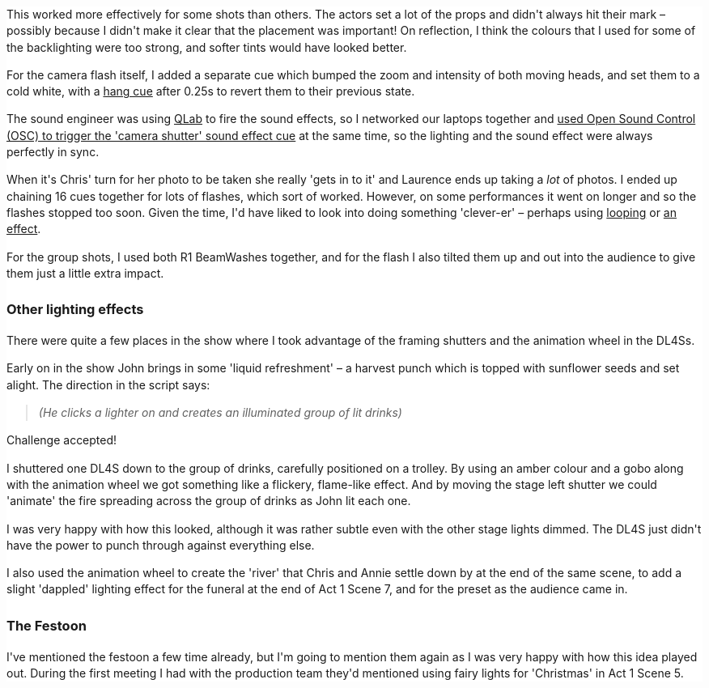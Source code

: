 This worked more effectively for some shots than others. The actors set a lot of the props and didn't always hit their mark – possibly because I didn't make it clear that the placement was important! On reflection, I think the colours that I used for some of the backlighting were too strong, and softer tints would have looked better.

For the camera flash itself, I added a separate cue which bumped the zoom and intensity of both moving heads, and set them to a cold white, with a [hang cue](https://support.etcconnect.com/ETC/Consoles/Eos_Family/Software_and_Programming/Follow_and_Hang_on_Eos) after 0.25s to revert them to their previous state.

The sound engineer was using [QLab](https://qlab.app) to fire the sound effects, so I networked our laptops together and [used Open Sound Control (OSC) to trigger the 'camera shutter' sound effect cue](https://support.etcconnect.com/ETC/Consoles/Eos_Family/Software_and_Programming/Triggering_QLab_from_Eos_using_OSC) at the same time, so the lighting and the sound effect were always perfectly in sync.

When it's Chris' turn for her photo to be taken she really 'gets in to it' and Laurence ends up taking a _lot_ of photos. I ended up chaining 16 cues together for lots of flashes, which sort of worked. However, on some performances it went on longer and so the flashes stopped too soon. Given the time, I'd have liked to look into doing something 'clever-er' – perhaps using [looping](https://support.etcconnect.com/ETC/Consoles/Eos_Family/Software_and_Programming/Link_and_Loop_on_Eos) or [an effect](https://support.etcconnect.com/ETC/Consoles/Eos_Family/Software_and_Programming/Common_Effects_and_How_to_Program_Them_on_an_Eos_Family_Console).

For the group shots, I used both R1 BeamWashes together, and for the flash I also tilted them up and out into the audience to give them just a little extra impact.

### Other lighting effects

There were quite a few places in the show where I took advantage of the framing shutters and the animation wheel in the DL4Ss.

Early on in the show John brings in some 'liquid refreshment' – a harvest punch which is topped with sunflower seeds and set alight. The direction in the script says:

> _(He clicks a lighter on and creates an illuminated group of lit drinks)_

Challenge accepted!

I shuttered one DL4S down to the group of drinks, carefully positioned on a trolley. By using an amber colour and a gobo along with the animation wheel we got something like a flickery, flame-like effect. And by moving the stage left shutter we could 'animate' the fire spreading across the group of drinks as John lit each one.

I was very happy with how this looked, although it was rather subtle even with the other stage lights dimmed. The DL4S just didn't have the power to punch through against everything else.

I also used the animation wheel to create the 'river' that Chris and Annie settle down by at the end of the same scene, to add a slight 'dappled' lighting effect for the funeral at the end of Act 1 Scene 7, and for the preset as the audience came in.

### The Festoon

I've mentioned the festoon a few time already, but I'm going to mention them again as I was very happy with how this idea played out. During the first meeting I had with the production team they'd mentioned using fairy lights for 'Christmas' in Act 1 Scene 5.
